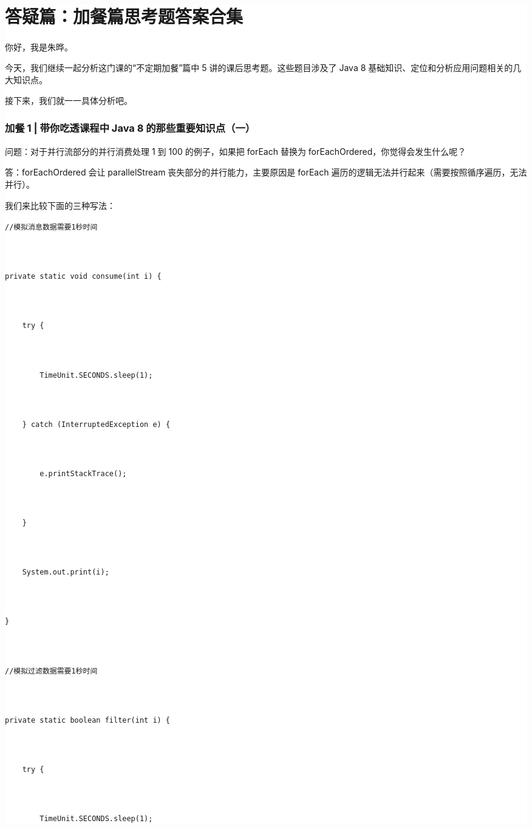 答疑篇：加餐篇思考题答案合集
==============

你好，我是朱晔。

今天，我们继续一起分析这门课的“不定期加餐”篇中 5 讲的课后思考题。这些题目涉及了 Java 8 基础知识、定位和分析应用问题相关的几大知识点。

接下来，我们就一一具体分析吧。

### 加餐 1 | 带你吃透课程中 Java 8 的那些重要知识点（一）

问题：对于并行流部分的并行消费处理 1 到 100 的例子，如果把 forEach 替换为 forEachOrdered，你觉得会发生什么呢？

答：forEachOrdered 会让 parallelStream 丧失部分的并行能力，主要原因是 forEach 遍历的逻辑无法并行起来（需要按照循序遍历，无法并行）。

我们来比较下面的三种写法：

```
//模拟消息数据需要1秒时间



private static void consume(int i) {



    try {



        TimeUnit.SECONDS.sleep(1);



    } catch (InterruptedException e) {



        e.printStackTrace();



    }



    System.out.print(i);



}



//模拟过滤数据需要1秒时间



private static boolean filter(int i) {



    try {



        TimeUnit.SECONDS.sleep(1);
```